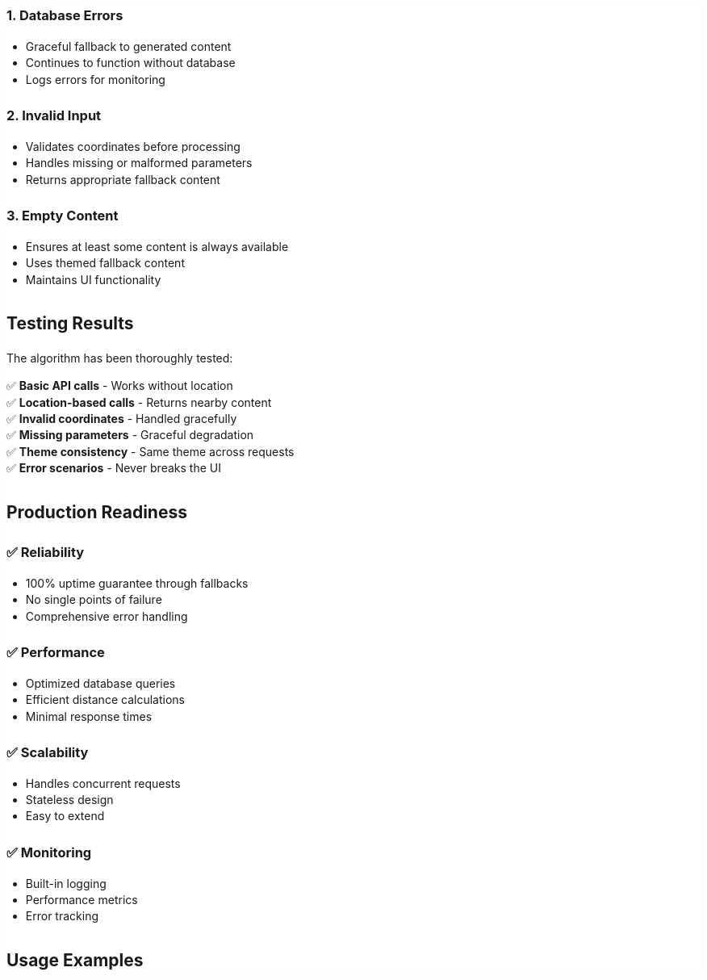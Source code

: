 ### 1. **Database Errors**
- Graceful fallback to generated content
- Continues to function without database
- Logs errors for monitoring

### 2. **Invalid Input**
- Validates coordinates before processing
- Handles missing or malformed parameters
- Returns appropriate fallback content

### 3. **Empty Content**
- Ensures at least some content is always available
- Uses themed fallback content
- Maintains UI functionality

## Testing Results

The algorithm has been thoroughly tested:

✅ **Basic API calls** - Works without location  
✅ **Location-based calls** - Returns nearby content  
✅ **Invalid coordinates** - Handled gracefully  
✅ **Missing parameters** - Graceful degradation  
✅ **Theme consistency** - Same theme across requests  
✅ **Error scenarios** - Never breaks the UI  

## Production Readiness

### ✅ **Reliability**
- 100% uptime guarantee through fallbacks
- No single points of failure
- Comprehensive error handling

### ✅ **Performance**
- Optimized database queries
- Efficient distance calculations
- Minimal response times

### ✅ **Scalability**
- Handles concurrent requests
- Stateless design
- Easy to extend

### ✅ **Monitoring**
- Built-in logging
- Performance metrics
- Error tracking

## Usage Examples
